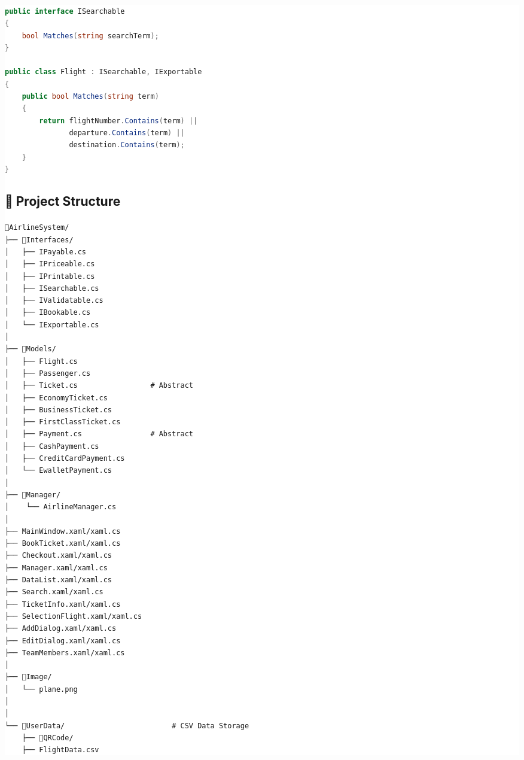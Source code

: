 ```csharp
public interface ISearchable
{
    bool Matches(string searchTerm);
}

public class Flight : ISearchable, IExportable
{
    public bool Matches(string term)
    {
        return flightNumber.Contains(term) || 
               departure.Contains(term) || 
               destination.Contains(term);
    }
}
```

## 📁 Project Structure
```
📁AirlineSystem/
├── 📁Interfaces/
│   ├── IPayable.cs
│   ├── IPriceable.cs
│   ├── IPrintable.cs
│   ├── ISearchable.cs
│   ├── IValidatable.cs
│   ├── IBookable.cs
│   └── IExportable.cs
│
├── 📁Models/
│   ├── Flight.cs
│   ├── Passenger.cs
│   ├── Ticket.cs                 # Abstract
│   ├── EconomyTicket.cs
│   ├── BusinessTicket.cs
│   ├── FirstClassTicket.cs
│   ├── Payment.cs                # Abstract
│   ├── CashPayment.cs
│   ├── CreditCardPayment.cs
│   └── EwalletPayment.cs
│
├── 📁Manager/
│    └── AirlineManager.cs
│
├── MainWindow.xaml/xaml.cs
├── BookTicket.xaml/xaml.cs
├── Checkout.xaml/xaml.cs
├── Manager.xaml/xaml.cs
├── DataList.xaml/xaml.cs
├── Search.xaml/xaml.cs
├── TicketInfo.xaml/xaml.cs
├── SelectionFlight.xaml/xaml.cs
├── AddDialog.xaml/xaml.cs
├── EditDialog.xaml/xaml.cs
├── TeamMembers.xaml/xaml.cs
│
├── 📁Image/
│   └── plane.png
│
│
└── 📁UserData/                         # CSV Data Storage
    ├── 📁QRCode/
    ├── FlightData.csv
```